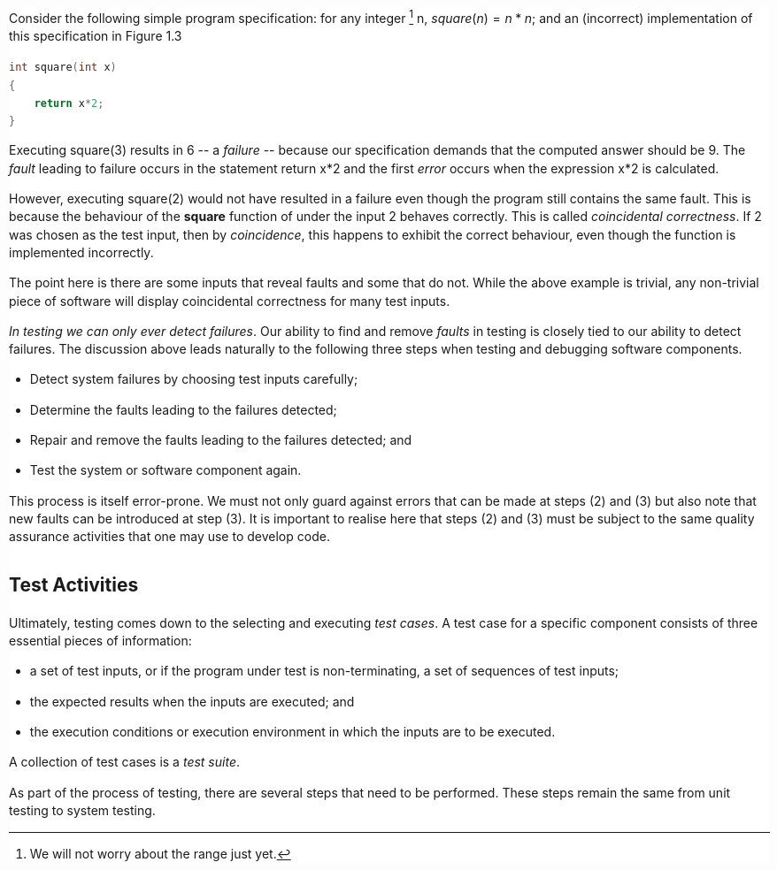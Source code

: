 Consider the following simple program specification: for any integer [^5] n, $square(n) = n*n$; and an (incorrect) implementation of this specification in Figure 1.3

```c
int square(int x)
{ 
	return x*2; 
}
```


Executing square(3) results in 6 -- a *failure* -- because our specification demands that the computed answer should be $9$. The *fault* leading to failure occurs in the statement return x\*2 and the first *error* occurs when the expression x\*2 is calculated.

However, executing square(2) would not have resulted in a failure even though the program still contains the same fault. This is because the behaviour of the **square** function of under the input 2 behaves correctly. This is called *coincidental correctness*. If $2$ was chosen as the test input, then by *coincidence*, this happens to exhibit the correct behaviour, even though the function is implemented incorrectly.

The point here is there are some inputs that reveal faults and some that do not. While the above example is trivial, any non-trivial piece of software will display coincidental correctness for many test inputs.

*In testing we can only ever detect failures*. Our ability to find and remove *faults* in testing is closely tied to our ability to detect failures. The discussion above leads naturally to the following three steps when testing and debugging software components.


- Detect system failures by choosing test inputs carefully;

- Determine the faults leading to the failures detected;

- Repair and remove the faults leading to the failures detected; and

- Test the system or software component again.


This process is itself error-prone. We must not only guard against errors that can be made at steps (2) and (3) but also note that new faults can be introduced at step (3). It is important to realise here that steps (2) and (3) must be subject to the same quality assurance activities that one may use to develop code.

## Test Activities

Ultimately, testing comes down to the selecting and executing *test cases*. A test case for a specific component consists of three essential pieces of information:

- a set of test inputs, or if the program under test is non-terminating, a set of sequences of test inputs;

- the expected results when the inputs are executed; and

- the execution conditions or execution environment in which the inputs are to be executed.

A collection of test cases is a *test suite*.

As part of the process of testing, there are several steps that need to be performed. These steps remain the same from unit testing to system testing.


[^1]: Recall from *Software Processes and Management* that the word
[^2]: The Fibonacci numbers is a sequence of numbers given by
[^3]: Recall that the property that for all inputs there exists a unique
[^4]: In *Notes on Structured Programming*.
[^5]: We will not worry about the range just yet.
[^6]: COTS stands for **C**ommercial **O**ff **T**he **S**helf